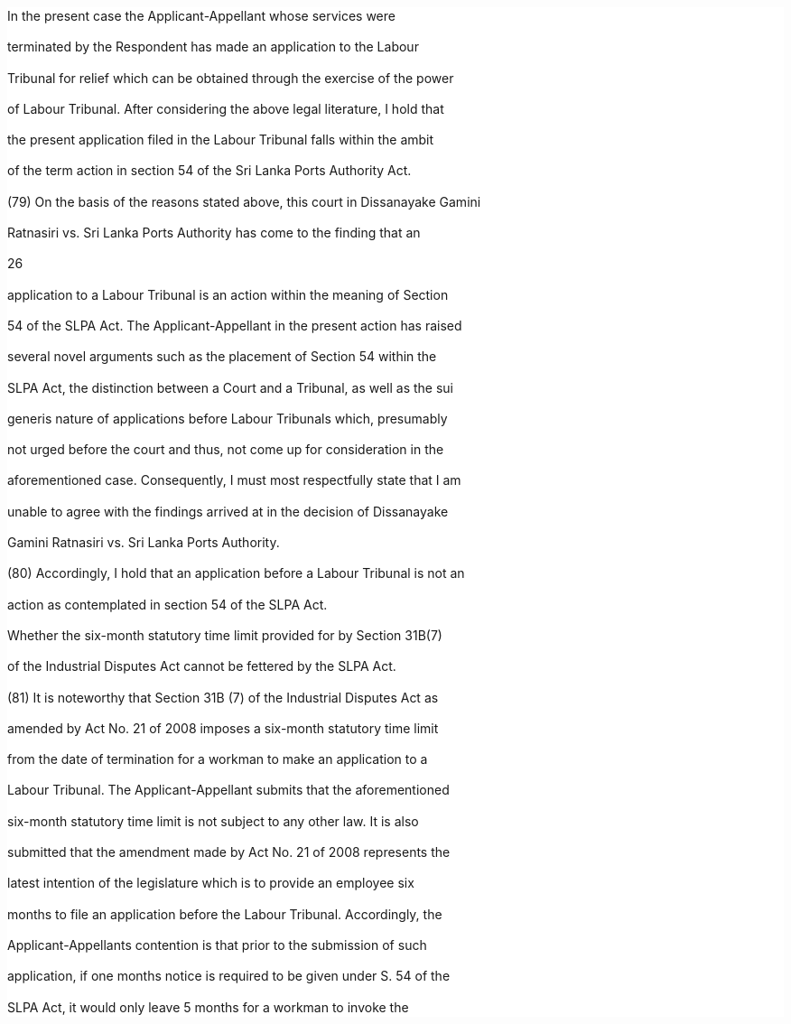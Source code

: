 In the present case the Applicant-Appellant whose services were

terminated by the Respondent has made an application to the Labour

Tribunal for relief which can be obtained through the exercise of the power

of Labour Tribunal. After considering the above legal literature, I hold that

the present application filed in the Labour Tribunal falls within the ambit

of the term action in section 54 of the Sri Lanka Ports Authority Act.

(79) On the basis of the reasons stated above, this court in Dissanayake Gamini

Ratnasiri vs. Sri Lanka Ports Authority has come to the finding that an

26

application to a Labour Tribunal is an action within the meaning of Section

54 of the SLPA Act. The Applicant-Appellant in the present action has raised

several novel arguments such as the placement of Section 54 within the

SLPA Act, the distinction between a Court and a Tribunal, as well as the sui

generis nature of applications before Labour Tribunals which, presumably

not urged before the court and thus, not come up for consideration in the

aforementioned case. Consequently, I must most respectfully state that I am

unable to agree with the findings arrived at in the decision of Dissanayake

Gamini Ratnasiri vs. Sri Lanka Ports Authority.

(80) Accordingly, I hold that an application before a Labour Tribunal is not an

action as contemplated in section 54 of the SLPA Act.

Whether the six-month statutory time limit provided for by Section 31B(7)

of the Industrial Disputes Act cannot be fettered by the SLPA Act.

(81) It is noteworthy that Section 31B (7) of the Industrial Disputes Act as

amended by Act No. 21 of 2008 imposes a six-month statutory time limit

from the date of termination for a workman to make an application to a

Labour Tribunal. The Applicant-Appellant submits that the aforementioned

six-month statutory time limit is not subject to any other law. It is also

submitted that the amendment made by Act No. 21 of 2008 represents the

latest intention of the legislature which is to provide an employee six

months to file an application before the Labour Tribunal. Accordingly, the

Applicant-Appellants contention is that prior to the submission of such

application, if one months notice is required to be given under S. 54 of the

SLPA Act, it would only leave 5 months for a workman to invoke the
